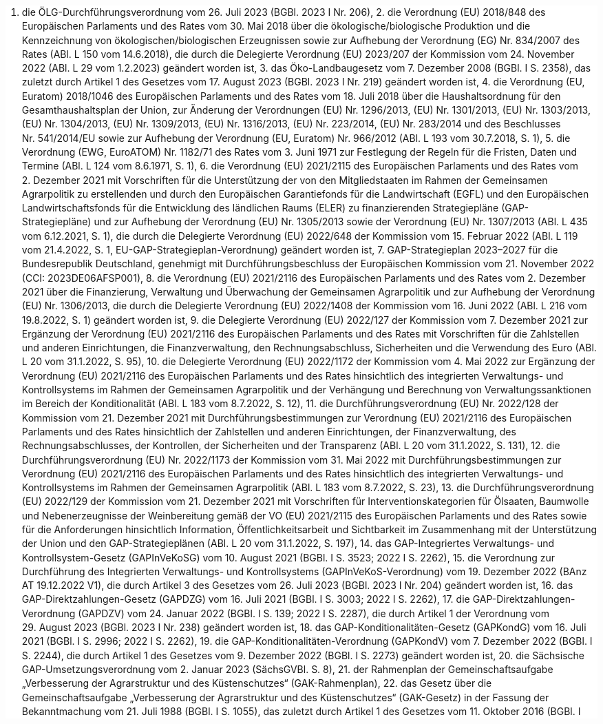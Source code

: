 1. die ÖLG-Durchführungsverordnung vom 26. Juli 2023 (BGBl. 2023 I Nr. 206), 2. die Verordnung (EU) 2018/848 des Europäischen Parlaments und des Rates vom 30. Mai 2018 über die ökologische/biologische Produktion und die Kennzeichnung von ökologischen/biologischen Erzeugnissen sowie zur Aufhebung der Verordnung (EG) Nr. 834/2007 des Rates (ABl. L 150 vom 14.6.2018), die durch die Delegierte Verordnung (EU) 2023/207 der Kommission vom 24. November 2022 (ABl. L 29 vom 1.2.2023) geändert worden ist, 3. das Öko-Landbaugesetz vom 7. Dezember 2008 (BGBl. I S. 2358), das zuletzt durch Artikel 1 des Gesetzes vom 17. August 2023 (BGBl. 2023 I Nr. 219) geändert worden ist, 4. die Verordnung (EU, Euratom) 2018/1046 des Europäischen Parlaments und des Rates vom 18. Juli 2018 über die Haushaltsordnung für den Gesamthaushaltsplan der Union, zur Änderung der Verordnungen (EU) Nr. 1296/2013, (EU) Nr. 1301/2013, (EU) Nr. 1303/2013, (EU) Nr. 1304/2013, (EU) Nr. 1309/2013, (EU) Nr. 1316/2013, (EU) Nr. 223/2014, (EU) Nr. 283/2014 und des Beschlusses Nr. 541/2014/EU sowie zur Aufhebung der Verordnung (EU, Euratom) Nr. 966/2012 (ABl. L 193 vom 30.7.2018, S. 1), 5. die Verordnung (EWG, EuroATOM) Nr. 1182/71 des Rates vom 3. Juni 1971 zur Festlegung der Regeln für die Fristen, Daten und Termine (ABl. L 124 vom 8.6.1971, S. 1), 6. die Verordnung (EU) 2021/2115 des Europäischen Parlaments und des Rates vom 2. Dezember 2021 mit Vorschriften für die Unterstützung der von den Mitgliedstaaten im Rahmen der Gemeinsamen Agrarpolitik zu erstellenden und durch den Europäischen Garantiefonds für die Landwirtschaft (EGFL) und den Europäischen Landwirtschaftsfonds für die Entwicklung des ländlichen Raums (ELER) zu finanzierenden Strategiepläne (GAP-Strategiepläne) und zur Aufhebung der Verordnung (EU) Nr. 1305/2013 sowie der Verordnung (EU) Nr. 1307/2013 (ABl. L 435 vom 6.12.2021, S. 1), die durch die Delegierte Verordnung (EU) 2022/648 der Kommission vom 15. Februar 2022 (ABl. L 119 vom 21.4.2022, S. 1, EU-GAP-Strategieplan-Verordnung) geändert worden ist, 7. GAP-Strategieplan 2023–2027 für die Bundesrepublik Deutschland, genehmigt mit Durchführungsbeschluss der Europäischen Kommission vom 21. November 2022 (CCI: 2023DE06AFSP001), 8. die Verordnung (EU) 2021/2116 des Europäischen Parlaments und des Rates vom 2. Dezember 2021 über die Finanzierung, Verwaltung und Überwachung der Gemeinsamen Agrarpolitik und zur Aufhebung der Verordnung (EU) Nr. 1306/2013, die durch die Delegierte Verordnung (EU) 2022/1408 der Kommission vom 16. Juni 2022 (ABl. L 216 vom 19.8.2022, S. 1) geändert worden ist, 9. die Delegierte Verordnung (EU) 2022/127 der Kommission vom 7. Dezember 2021 zur Ergänzung der Verordnung (EU) 2021/2116 des Europäischen Parlaments und des Rates mit Vorschriften für die Zahlstellen und anderen Einrichtungen, die Finanzverwaltung, den Rechnungsabschluss, Sicherheiten und die Verwendung des Euro (ABl. L 20 vom 31.1.2022, S. 95), 10. die Delegierte Verordnung (EU) 2022/1172 der Kommission vom 4. Mai 2022 zur Ergänzung der Verordnung (EU) 2021/2116 des Europäischen Parlaments und des Rates hinsichtlich des integrierten Verwaltungs- und Kontrollsystems im Rahmen der Gemeinsamen Agrarpolitik und der Verhängung und Berechnung von Verwaltungssanktionen im Bereich der Konditionalität (ABl. L 183 vom 8.7.2022, S. 12), 11. die Durchführungsverordnung (EU) Nr. 2022/128 der Kommission vom 21. Dezember 2021 mit Durchführungsbestimmungen zur Verordnung (EU) 2021/2116 des Europäischen Parlaments und des Rates hinsichtlich der Zahlstellen und anderen Einrichtungen, der Finanzverwaltung, des Rechnungsabschlusses, der Kontrollen, der Sicherheiten und der Transparenz (ABl. L 20 vom 31.1.2022, S. 131), 12. die Durchführungsverordnung (EU) Nr. 2022/1173 der Kommission vom 31. Mai 2022 mit Durchführungsbestimmungen zur Verordnung (EU) 2021/2116 des Europäischen Parlaments und des Rates hinsichtlich des integrierten Verwaltungs- und Kontrollsystems im Rahmen der Gemeinsamen Agrarpolitik (ABl. L 183 vom 8.7.2022, S. 23), 13. die Durchführungsverordnung (EU) 2022/129 der Kommission vom 21. Dezember 2021 mit Vorschriften für Interventionskategorien für Ölsaaten, Baumwolle und Nebenerzeugnisse der Weinbereitung gemäß der VO (EU) 2021/2115 des Europäischen Parlaments und des Rates sowie für die Anforderungen hinsichtlich Information, Öffentlichkeitsarbeit und Sichtbarkeit im Zusammenhang mit der Unterstützung der Union und den GAP-Strategieplänen (ABl. L 20 vom 31.1.2022, S. 197), 14. das GAP-Integriertes Verwaltungs- und Kontrollsystem-Gesetz (GAPInVeKoSG) vom 10. August 2021 (BGBl. I S. 3523; 2022 I S. 2262), 15. die Verordnung zur Durchführung des Integrierten Verwaltungs- und Kontrollsystems (GAPInVeKoS-Verordnung) vom 19. Dezember 2022 (BAnz AT 19.12.2022 V1), die durch Artikel 3 des Gesetzes vom 26. Juli 2023 (BGBl. 2023 I Nr. 204) geändert worden ist, 16. das GAP-Direktzahlungen-Gesetz (GAPDZG) vom 16. Juli 2021 (BGBl. I S. 3003; 2022 I S. 2262), 17. die GAP-Direktzahlungen-Verordnung (GAPDZV) vom 24. Januar 2022 (BGBl. I S. 139; 2022 I S. 2287), die durch Artikel 1 der Verordnung vom 29. August 2023 (BGBl. 2023 I Nr. 238) geändert worden ist, 18. das GAP-Konditionalitäten-Gesetz (GAPKondG) vom 16. Juli 2021 (BGBl. I S. 2996; 2022 I S. 2262), 19. die GAP-Konditionalitäten-Verordnung (GAPKondV) vom 7. Dezember 2022 (BGBl. I S. 2244), die durch Artikel 1 des Gesetzes vom 9. Dezember 2022 (BGBl. I S. 2273) geändert worden ist, 20. die Sächsische GAP-Umsetzungsverordnung vom 2. Januar 2023 (SächsGVBl. S. 8), 21. der Rahmenplan der Gemeinschaftsaufgabe „Verbesserung der Agrarstruktur und des Küstenschutzes“ (GAK-Rahmenplan), 22. das Gesetz über die Gemeinschaftsaufgabe „Verbesserung der Agrarstruktur und des Küstenschutzes“ (GAK-Gesetz) in der Fassung der Bekanntmachung vom 21. Juli 1988 (BGBl. I S. 1055), das zuletzt durch Artikel 1 des Gesetzes vom 11. Oktober 2016 (BGBl. I